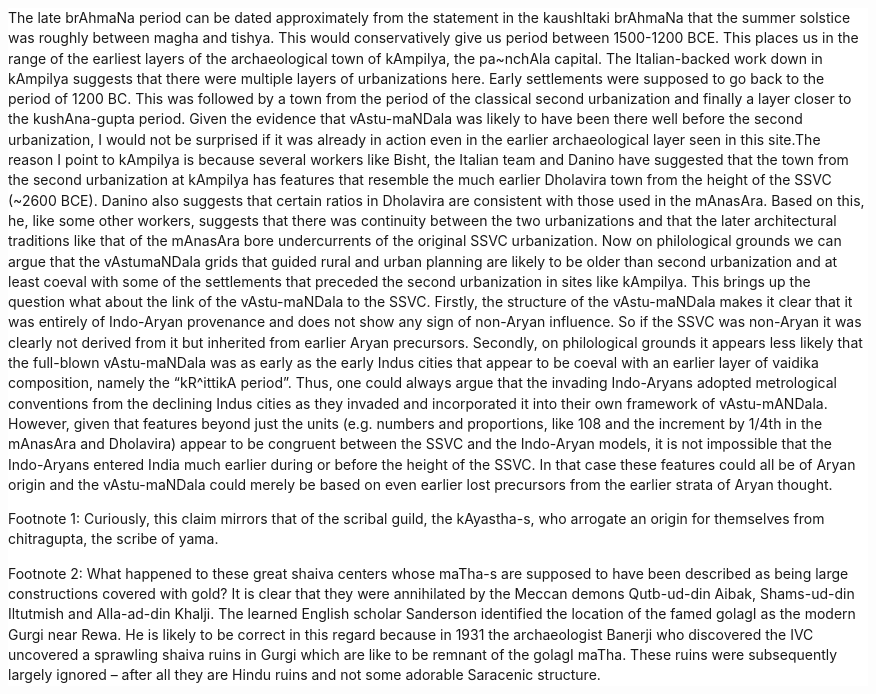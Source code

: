 The late brAhmaNa period can be dated approximately from the statement
in the kaushItaki brAhmaNa that the summer solstice was roughly between
magha and tishya. This would conservatively give us period between
1500-1200 BCE. This places us in the range of the earliest layers of the
archaeological town of kAmpilya, the pa\~nchAla capital. The
Italian-backed work down in kAmpilya suggests that there were multiple
layers of urbanizations here. Early settlements were supposed to go back
to the period of 1200 BC. This was followed by a town from the period of
the classical second urbanization and finally a layer closer to the
kushAna-gupta period. Given the evidence that vAstu-maNDala was likely
to have been there well before the second urbanization, I would not be
surprised if it was already in action even in the earlier archaeological
layer seen in this site.The reason I point to kAmpilya is because
several workers like Bisht, the Italian team and Danino have suggested
that the town from the second urbanization at kAmpilya has features that
resemble the much earlier Dholavira town from the height of the SSVC
(\~2600 BCE). Danino also suggests that certain ratios in Dholavira are
consistent with those used in the mAnasAra. Based on this, he, like some
other workers, suggests that there was continuity between the two
urbanizations and that the later architectural traditions like that of
the mAnasAra bore undercurrents of the original SSVC urbanization. Now
on philological grounds we can argue that the vAstumaNDala grids that
guided rural and urban planning are likely to be older than second
urbanization and at least coeval with some of the settlements that
preceded the second urbanization in sites like kAmpilya. This brings up
the question what about the link of the vAstu-maNDala to the SSVC.
Firstly, the structure of the vAstu-maNDala makes it clear that it was
entirely of Indo-Aryan provenance and does not show any sign of
non-Aryan influence. So if the SSVC was non-Aryan it was clearly not
derived from it but inherited from earlier Aryan precursors. Secondly,
on philological grounds it appears less likely that the full-blown
vAstu-maNDala was as early as the early Indus cities that appear to be
coeval with an earlier layer of vaidika composition, namely the
“kR^ittikA period”. Thus, one could always argue that the invading
Indo-Aryans adopted metrological conventions from the declining Indus
cities as they invaded and incorporated it into their own framework of
vAstu-mANDala. However, given that features beyond just the units (e.g.
numbers and proportions, like 108 and the increment by 1/4th in the
mAnasAra and Dholavira) appear to be congruent between the SSVC and the
Indo-Aryan models, it is not impossible that the Indo-Aryans entered
India much earlier during or before the height of the SSVC. In that case
these features could all be of Aryan origin and the vAstu-maNDala could
merely be based on even earlier lost precursors from the earlier strata
of Aryan thought.

Footnote 1: Curiously, this claim mirrors that of the scribal guild, the
kAyastha-s, who arrogate an origin for themselves from chitragupta, the
scribe of yama.

Footnote 2: What happened to these great shaiva centers whose maTha-s
are supposed to have been described as being large constructions covered
with gold? It is clear that they were annihilated by the Meccan demons
Qutb-ud-din Aibak, Shams-ud-din Iltutmish and Alla-ad-din Khalji. The
learned English scholar Sanderson identified the location of the famed
golagI as the modern Gurgi near Rewa. He is likely to be correct in this
regard because in 1931 the archaeologist Banerji who discovered the IVC
uncovered a sprawling shaiva ruins in Gurgi which are like to be remnant
of the golagI maTha. These ruins were subsequently largely ignored –
after all they are Hindu ruins and not some adorable Saracenic
structure.

